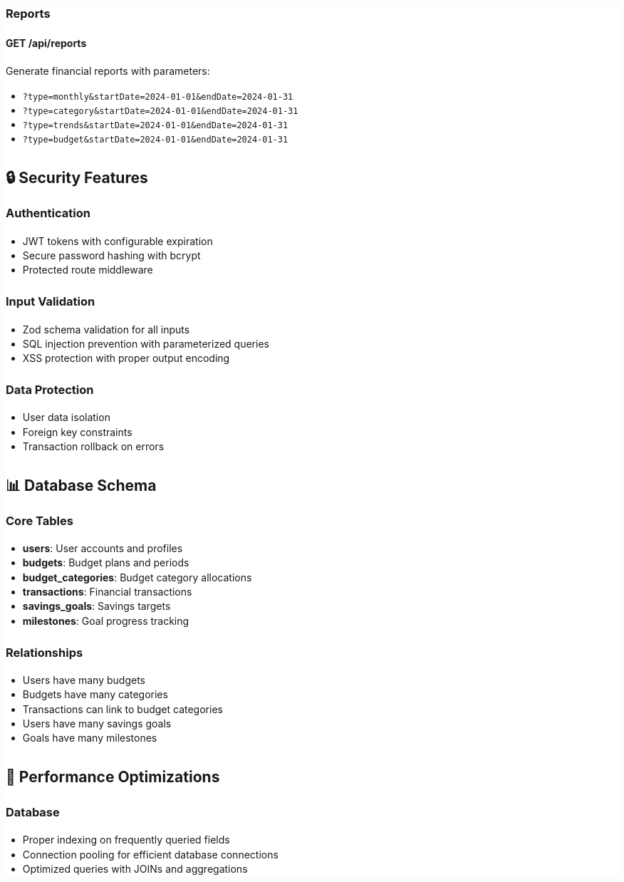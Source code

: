 ### **Reports**

#### **GET /api/reports**
Generate financial reports with parameters:
- `?type=monthly&startDate=2024-01-01&endDate=2024-01-31`
- `?type=category&startDate=2024-01-01&endDate=2024-01-31`
- `?type=trends&startDate=2024-01-01&endDate=2024-01-31`
- `?type=budget&startDate=2024-01-01&endDate=2024-01-31`

## 🔒 Security Features

### **Authentication**
- JWT tokens with configurable expiration
- Secure password hashing with bcrypt
- Protected route middleware

### **Input Validation**
- Zod schema validation for all inputs
- SQL injection prevention with parameterized queries
- XSS protection with proper output encoding

### **Data Protection**
- User data isolation
- Foreign key constraints
- Transaction rollback on errors

## 📊 Database Schema

### **Core Tables**
- **users**: User accounts and profiles
- **budgets**: Budget plans and periods
- **budget_categories**: Budget category allocations
- **transactions**: Financial transactions
- **savings_goals**: Savings targets
- **milestones**: Goal progress tracking

### **Relationships**
- Users have many budgets
- Budgets have many categories
- Transactions can link to budget categories
- Users have many savings goals
- Goals have many milestones

## 🚀 Performance Optimizations

### **Database**
- Proper indexing on frequently queried fields
- Connection pooling for efficient database connections
- Optimized queries with JOINs and aggregations
